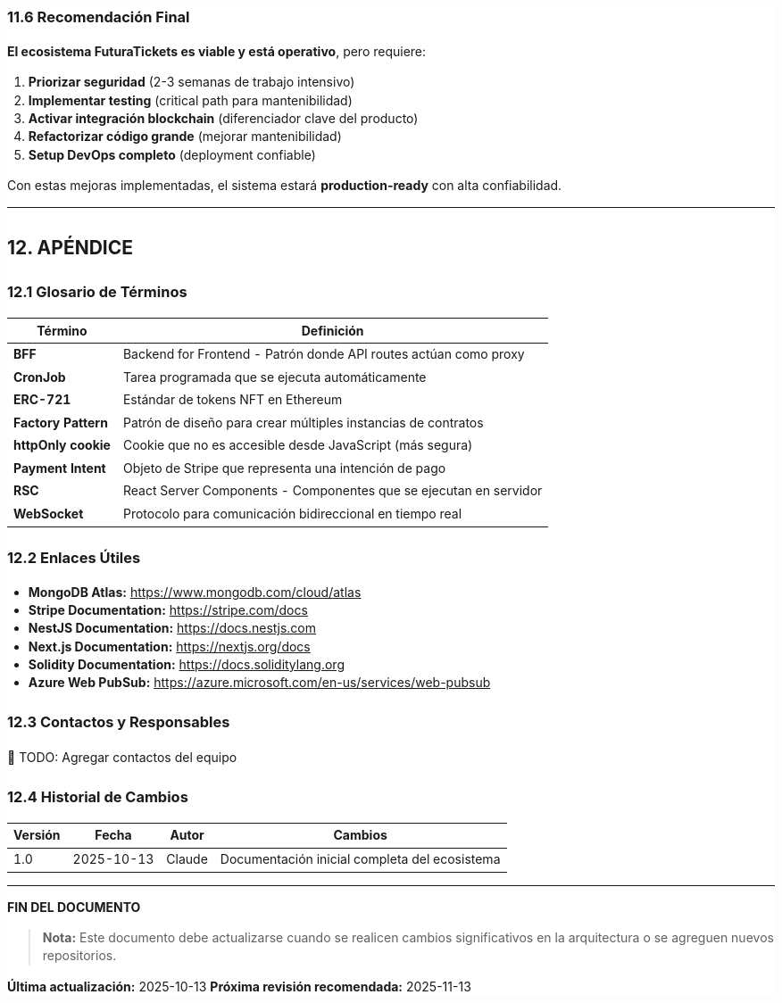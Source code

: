 ### 11.6 Recomendación Final

**El ecosistema FuturaTickets es viable y está operativo**, pero requiere:

1. **Priorizar seguridad** (2-3 semanas de trabajo intensivo)
2. **Implementar testing** (critical path para mantenibilidad)
3. **Activar integración blockchain** (diferenciador clave del producto)
4. **Refactorizar código grande** (mejorar mantenibilidad)
5. **Setup DevOps completo** (deployment confiable)

Con estas mejoras implementadas, el sistema estará **production-ready** con alta confiabilidad.

---

## 12. APÉNDICE

### 12.1 Glosario de Términos

| Término | Definición |
|---------|------------|
| **BFF** | Backend for Frontend - Patrón donde API routes actúan como proxy |
| **CronJob** | Tarea programada que se ejecuta automáticamente |
| **ERC-721** | Estándar de tokens NFT en Ethereum |
| **Factory Pattern** | Patrón de diseño para crear múltiples instancias de contratos |
| **httpOnly cookie** | Cookie que no es accesible desde JavaScript (más segura) |
| **Payment Intent** | Objeto de Stripe que representa una intención de pago |
| **RSC** | React Server Components - Componentes que se ejecutan en servidor |
| **WebSocket** | Protocolo para comunicación bidireccional en tiempo real |

### 12.2 Enlaces Útiles

- **MongoDB Atlas:** https://www.mongodb.com/cloud/atlas
- **Stripe Documentation:** https://stripe.com/docs
- **NestJS Documentation:** https://docs.nestjs.com
- **Next.js Documentation:** https://nextjs.org/docs
- **Solidity Documentation:** https://docs.soliditylang.org
- **Azure Web PubSub:** https://azure.microsoft.com/en-us/services/web-pubsub

### 12.3 Contactos y Responsables

🚧 TODO: Agregar contactos del equipo

### 12.4 Historial de Cambios

| Versión | Fecha | Autor | Cambios |
|---------|-------|-------|---------|
| 1.0 | 2025-10-13 | Claude | Documentación inicial completa del ecosistema |

---

**FIN DEL DOCUMENTO**

> **Nota:** Este documento debe actualizarse cuando se realicen cambios significativos en la arquitectura o se agreguen nuevos repositorios.

**Última actualización:** 2025-10-13
**Próxima revisión recomendada:** 2025-11-13
